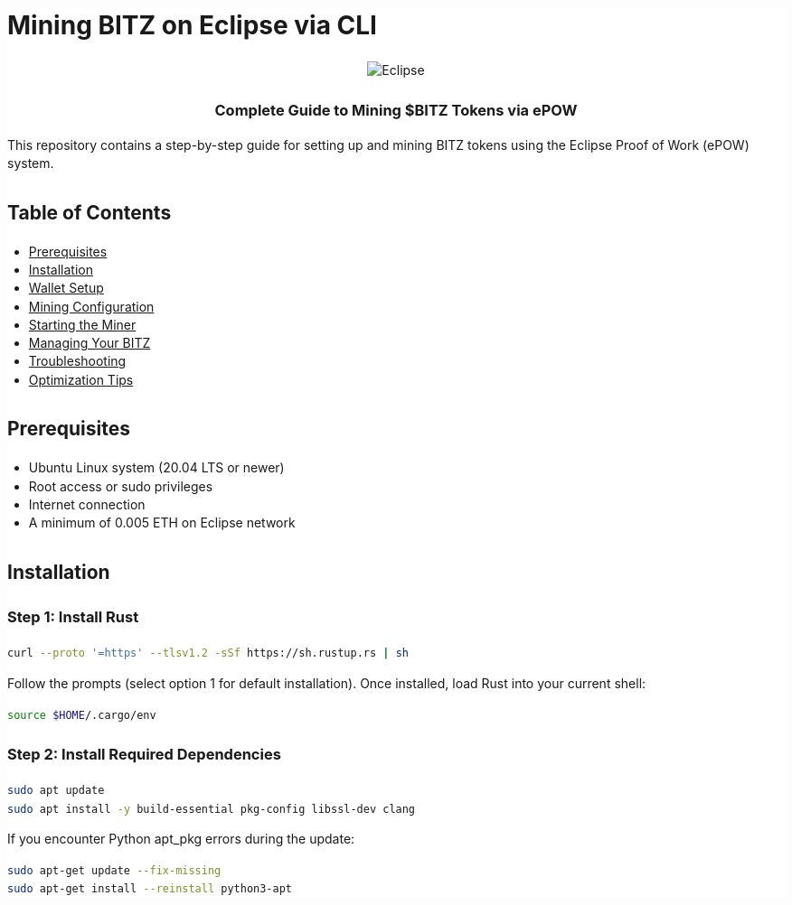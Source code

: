 # Mining BITZ on Eclipse via CLI

<div align="center">
  <img src="https://nufi-cms-strapi-production.s3.eu-central-1.amazonaws.com/organizations_Wm7k38c_Xu_Z_Mo_YB_4o_I_Mfh_sites_site_D_Kpv5_socialpreview_g_UV_Cjpn_Ri31oo5_H_Dw5le_image_5_6b379653da.webp" alt="Eclipse" width="300"/>
  <h3>Complete Guide to Mining $BITZ Tokens via ePOW</h3>
</div>

This repository contains a step-by-step guide for setting up and mining BITZ tokens using the Eclipse Proof of Work (ePOW) system.

## Table of Contents
- [Prerequisites](#prerequisites)
- [Installation](#installation)
- [Wallet Setup](#wallet-setup)
- [Mining Configuration](#mining-configuration)
- [Starting the Miner](#starting-the-miner)
- [Managing Your BITZ](#managing-your-bitz)
- [Troubleshooting](#troubleshooting)
- [Optimization Tips](#optimization-tips)

## Prerequisites
- Ubuntu Linux system (20.04 LTS or newer)
- Root access or sudo privileges
- Internet connection
- A minimum of 0.005 ETH on Eclipse network

## Installation

### Step 1: Install Rust
```bash
curl --proto '=https' --tlsv1.2 -sSf https://sh.rustup.rs | sh
```

Follow the prompts (select option 1 for default installation). Once installed, load Rust into your current shell:

```bash
source $HOME/.cargo/env
```

### Step 2: Install Required Dependencies
```bash
sudo apt update
sudo apt install -y build-essential pkg-config libssl-dev clang
```

If you encounter Python apt_pkg errors during the update:
```bash
sudo apt-get update --fix-missing
sudo apt-get install --reinstall python3-apt
```
